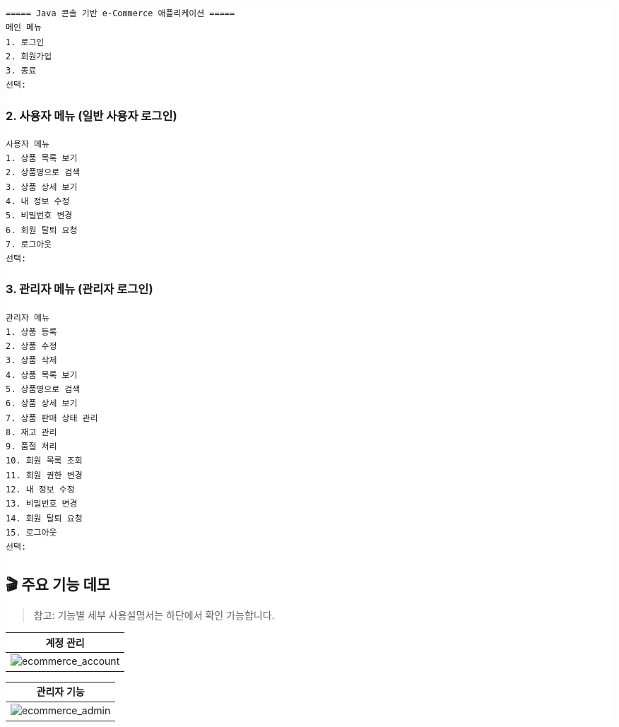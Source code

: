 ```
===== Java 콘솔 기반 e-Commerce 애플리케이션 =====
메인 메뉴
1. 로그인
2. 회원가입
3. 종료
선택: 
```

### 2. 사용자 메뉴 (일반 사용자 로그인)

```
사용자 메뉴
1. 상품 목록 보기
2. 상품명으로 검색
3. 상품 상세 보기
4. 내 정보 수정
5. 비밀번호 변경
6. 회원 탈퇴 요청
7. 로그아웃
선택:
```

### 3. 관리자 메뉴 (관리자 로그인)

```
관리자 메뉴
1. 상품 등록
2. 상품 수정
3. 상품 삭제
4. 상품 목록 보기
5. 상품명으로 검색
6. 상품 상세 보기
7. 상품 판매 상태 관리
8. 재고 관리
9. 품절 처리
10. 회원 목록 조회
11. 회원 권한 변경
12. 내 정보 수정
13. 비밀번호 변경
14. 회원 탈퇴 요청
15. 로그아웃
선택:
```
## 🎬 주요 기능 데모
> 참고: 기능별 세부 사용설명서는 하단에서 확인 가능합니다.

| **계정 관리** |
|:------------:|
| ![ecommerce_account](https://github.com/user-attachments/assets/8ffb93e6-9d8c-4a76-9f31-63b2c533ff71)|

| **관리자 기능** |
|:------------:|
|![ecommerce_admin](https://github.com/user-attachments/assets/dd602c51-b22a-4031-9ffc-31f1e469787c) |
